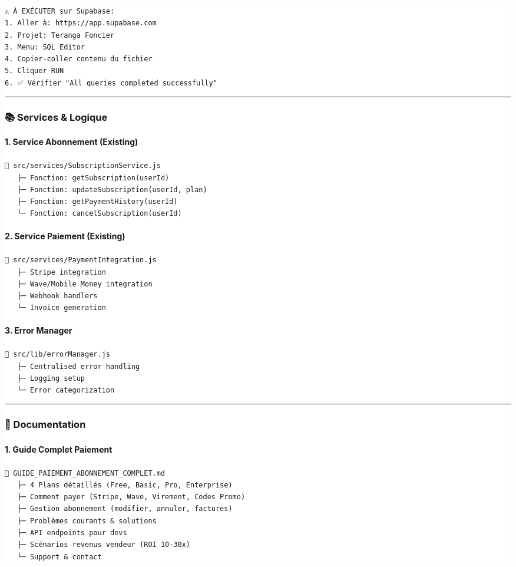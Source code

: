 ```
⚠️ À EXÉCUTER sur Supabase:
1. Aller à: https://app.supabase.com
2. Projet: Teranga Foncier
3. Menu: SQL Editor
4. Copier-coller contenu du fichier
5. Cliquer RUN
6. ✅ Vérifier "All queries completed successfully"
```

---

### 📚 Services & Logique

#### **1. Service Abonnement (Existing)**
```
📍 src/services/SubscriptionService.js
   ├─ Fonction: getSubscription(userId)
   ├─ Fonction: updateSubscription(userId, plan)
   ├─ Fonction: getPaymentHistory(userId)
   └─ Fonction: cancelSubscription(userId)
```

#### **2. Service Paiement (Existing)**
```
📍 src/services/PaymentIntegration.js
   ├─ Stripe integration
   ├─ Wave/Mobile Money integration
   ├─ Webhook handlers
   └─ Invoice generation
```

#### **3. Error Manager**
```
📍 src/lib/errorManager.js
   ├─ Centralised error handling
   ├─ Logging setup
   └─ Error categorization
```

---

### 📖 Documentation

#### **1. Guide Complet Paiement**
```
📍 GUIDE_PAIEMENT_ABONNEMENT_COMPLET.md
   ├─ 4 Plans détaillés (Free, Basic, Pro, Enterprise)
   ├─ Comment payer (Stripe, Wave, Virement, Codes Promo)
   ├─ Gestion abonnement (modifier, annuler, factures)
   ├─ Problèmes courants & solutions
   ├─ API endpoints pour devs
   ├─ Scénarios revenus vendeur (ROI 10-30x)
   └─ Support & contact
```
